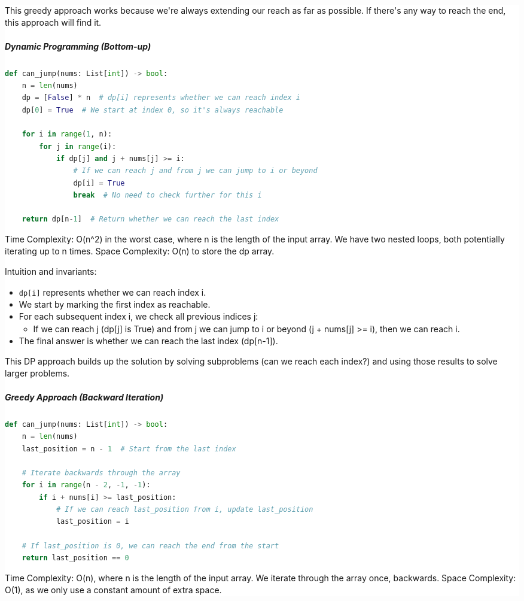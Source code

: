 This greedy approach works because we're always extending our reach as far as possible. If there's any way to reach the end, this approach will find it.

##### Dynamic Programming (Bottom-up)

```python
def can_jump(nums: List[int]) -> bool:
    n = len(nums)
    dp = [False] * n  # dp[i] represents whether we can reach index i
    dp[0] = True  # We start at index 0, so it's always reachable

    for i in range(1, n):
        for j in range(i):
            if dp[j] and j + nums[j] >= i:
                # If we can reach j and from j we can jump to i or beyond
                dp[i] = True
                break  # No need to check further for this i

    return dp[n-1]  # Return whether we can reach the last index
```

Time Complexity: O(n^2) in the worst case, where n is the length of the input array. We have two nested loops, both potentially iterating up to n times.
Space Complexity: O(n) to store the dp array.

Intuition and invariants:

- `dp[i]` represents whether we can reach index i.
- We start by marking the first index as reachable.
- For each subsequent index i, we check all previous indices j:
  - If we can reach j (dp[j] is True) and from j we can jump to i or beyond (j + nums[j] >= i), then we can reach i.
- The final answer is whether we can reach the last index (dp[n-1]).

This DP approach builds up the solution by solving subproblems (can we reach each index?) and using those results to solve larger problems.

##### Greedy Approach (Backward Iteration)

```python
def can_jump(nums: List[int]) -> bool:
    n = len(nums)
    last_position = n - 1  # Start from the last index

    # Iterate backwards through the array
    for i in range(n - 2, -1, -1):
        if i + nums[i] >= last_position:
            # If we can reach last_position from i, update last_position
            last_position = i

    # If last_position is 0, we can reach the end from the start
    return last_position == 0
```

Time Complexity: O(n), where n is the length of the input array. We iterate through the array once, backwards.
Space Complexity: O(1), as we only use a constant amount of extra space.
